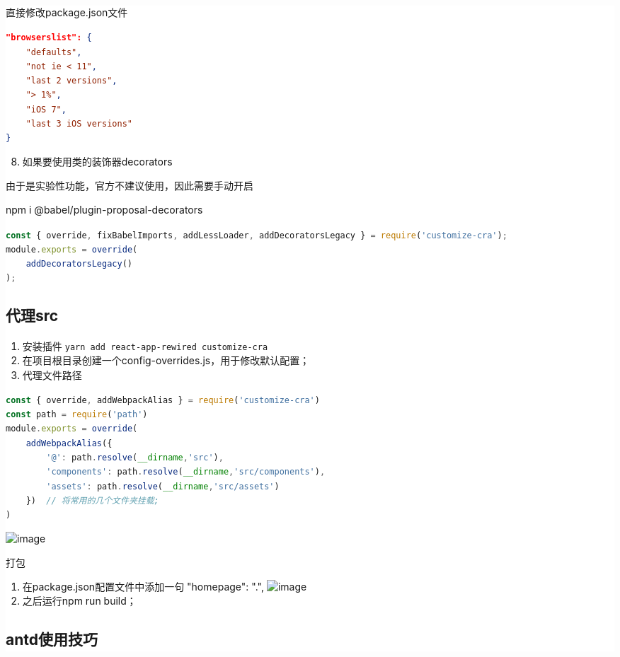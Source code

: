 直接修改package.json文件
```json
"browserslist": {
    "defaults",
    "not ie < 11",
    "last 2 versions",
    "> 1%",
    "iOS 7",
    "last 3 iOS versions"
}
```
8. 如果要使用类的装饰器decorators

由于是实验性功能，官方不建议使用，因此需要手动开启

npm i @babel/plugin-proposal-decorators
```js
const { override, fixBabelImports, addLessLoader, addDecoratorsLegacy } = require('customize-cra'); 
module.exports = override( 
    addDecoratorsLegacy()
);
```

## 代理src

1. 安装插件
`yarn add react-app-rewired customize-cra`
2. 在项目根目录创建一个config-overrides.js，用于修改默认配置；
3. 代理文件路径
```js
const { override, addWebpackAlias } = require('customize-cra')
const path = require('path')
module.exports = override(
    addWebpackAlias({
        '@': path.resolve(__dirname,'src'),
        'components': path.resolve(__dirname,'src/components'),
        'assets': path.resolve(__dirname,'src/assets')
    })  // 将常用的几个文件夹挂载;
)
```
![image](http://notecdn.heny.vip/images/react-08_React搭建项目-01.png)


打包

1. 在package.json配置文件中添加一句 "homepage": ".",
![image](http://notecdn.heny.vip/images/react-08_React搭建项目-02.png)
2. 之后运行npm run build；




## antd使用技巧
